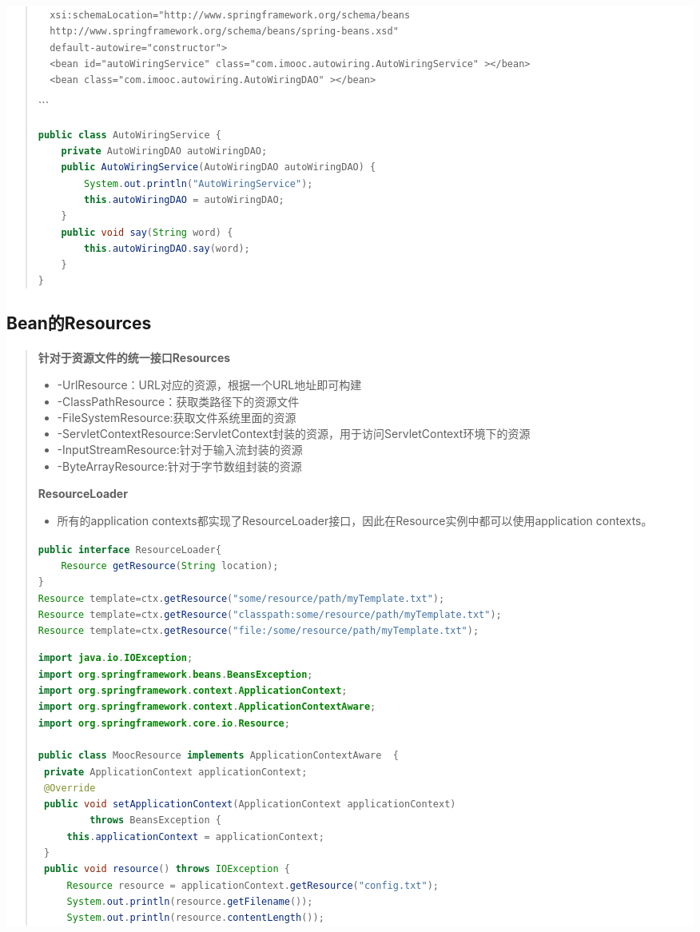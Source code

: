>       xsi:schemaLocation="http://www.springframework.org/schema/beans
>       http://www.springframework.org/schema/beans/spring-beans.xsd" 
>       default-autowire="constructor">
>       <bean id="autoWiringService" class="com.imooc.autowiring.AutoWiringService" ></bean>
>       <bean class="com.imooc.autowiring.AutoWiringDAO" ></bean>
>   </beans>
>   ```
>
>   ```java
>   public class AutoWiringService {
>       private AutoWiringDAO autoWiringDAO;
>       public AutoWiringService(AutoWiringDAO autoWiringDAO) {
>           System.out.println("AutoWiringService");
>           this.autoWiringDAO = autoWiringDAO;
>       }
>       public void say(String word) {
>           this.autoWiringDAO.say(word);
>       }
>   }
>   ```

## Bean的Resources

>**针对于资源文件的统一接口Resources**
>
>* -UrlResource：URL对应的资源，根据一个URL地址即可构建 
>* -ClassPathResource：获取类路径下的资源文件 
>* -FileSystemResource:获取文件系统里面的资源 
>* -ServletContextResource:ServletContext封装的资源，用于访问ServletContext环境下的资源 
>* -InputStreamResource:针对于输入流封装的资源 
>* -ByteArrayResource:针对于字节数组封装的资源 
>
>**ResourceLoader** 
>
>* 所有的application contexts都实现了ResourceLoader接口，因此在Resource实例中都可以使用application contexts。
>
>  ```java
>  public interface ResourceLoader{
>      Resource getResource(String location);
>  }
>  Resource template=ctx.getResource("some/resource/path/myTemplate.txt");
>  Resource template=ctx.getResource("classpath:some/resource/path/myTemplate.txt");
>  Resource template=ctx.getResource("file:/some/resource/path/myTemplate.txt");
>  ```
>
>  ```java
>  import java.io.IOException;
>  import org.springframework.beans.BeansException;
>  import org.springframework.context.ApplicationContext;
>  import org.springframework.context.ApplicationContextAware;
>  import org.springframework.core.io.Resource;
>  
>  public class MoocResource implements ApplicationContextAware  {
>  	private ApplicationContext applicationContext;
>  	@Override
>  	public void setApplicationContext(ApplicationContext applicationContext)
>  			throws BeansException {
>  		this.applicationContext = applicationContext;
>  	}
>  	public void resource() throws IOException {
>  		Resource resource = applicationContext.getResource("config.txt");
>  		System.out.println(resource.getFilename());
>  		System.out.println(resource.contentLength());